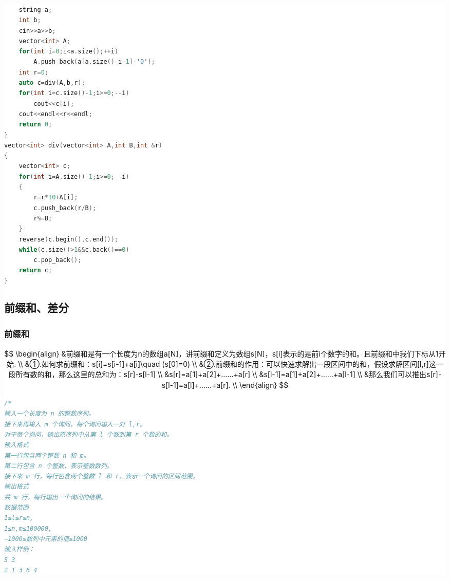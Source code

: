 ```c++
    string a;
    int b;
    cin>>a>>b;
    vector<int> A;
    for(int i=0;i<a.size();++i)
        A.push_back(a[a.size()-i-1]-'0');
    int r=0;
    auto c=div(A,b,r);
    for(int i=c.size()-1;i>=0;--i)
        cout<<c[i];
    cout<<endl<<r<<endl;
    return 0;
}
vector<int> div(vector<int> A,int B,int &r)
{
    vector<int> c;
    for(int i=A.size()-1;i>=0;--i)
    {
        r=r*10+A[i];
        c.push_back(r/B);
        r%=B;
    }
    reverse(c.begin(),c.end());
    while(c.size()>1&&c.back()==0)
        c.pop_back();
    return c;
}
```



## 前缀和、差分

### 前缀和

$$
\begin{align}
&前缀和是有一个长度为n的数组a[N]，讲前缀和定义为数组s[N]，s[i]表示的是前i个数字的和。且前缀和中我们下标从1开始.  \\
&①.如何求前缀和：s[i]=s[i-1]+a[i]\quad (s[0]=0)  \\
&②.前缀和的作用：可以快速求解出一段区间中的和，假设求解区间[l,r]这一段所有数的和，那么这里的总和为：s[r]-s[l-1]  \\
&s[r]=a[1]+a[2]+……+a[r]  \\
&s[l-1]=a[1]+a[2]+……+a[l-1]  \\
&那么我们可以推出s[r]-s[l-1]=a[l]+……+a[r].  \\
\end{align}
$$

```c++
/*
输入一个长度为 n 的整数序列。
接下来再输入 m 个询问，每个询问输入一对 l,r。
对于每个询问，输出原序列中从第 l 个数到第 r 个数的和。
输入格式
第一行包含两个整数 n 和 m。
第二行包含 n 个整数，表示整数数列。
接下来 m 行，每行包含两个整数 l 和 r，表示一个询问的区间范围。
输出格式
共 m 行，每行输出一个询问的结果。
数据范围
1≤l≤r≤n,
1≤n,m≤100000,
−1000≤数列中元素的值≤1000
输入样例：
5 3
2 1 3 6 4
```
